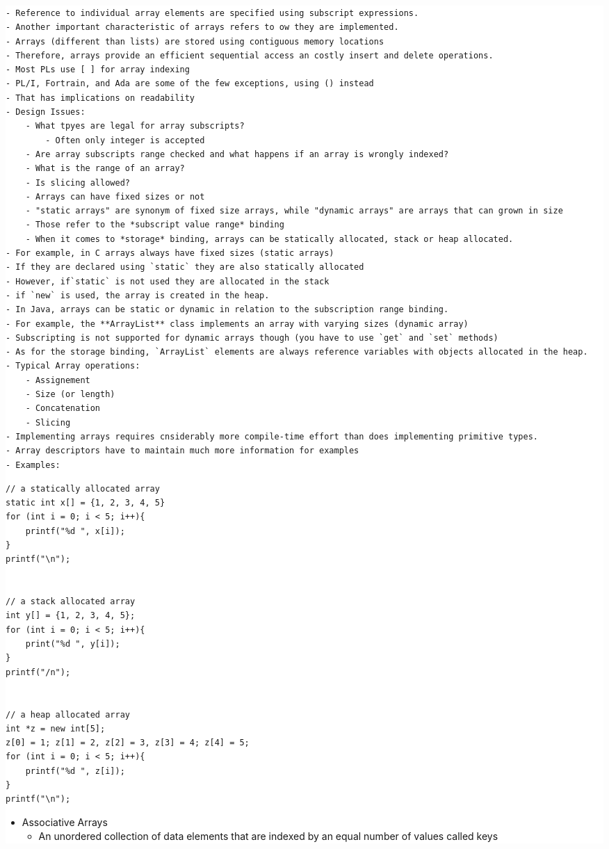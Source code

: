     - Reference to individual array elements are specified using subscript expressions.
    - Another important characteristic of arrays refers to ow they are implemented.
    - Arrays (different than lists) are stored using contiguous memory locations
    - Therefore, arrays provide an efficient sequential access an costly insert and delete operations.
    - Most PLs use [ ] for array indexing
    - PL/I, Fortrain, and Ada are some of the few exceptions, using () instead
    - That has implications on readability
    - Design Issues:
        - What tpyes are legal for array subscripts?
            - Often only integer is accepted
        - Are array subscripts range checked and what happens if an array is wrongly indexed?
        - What is the range of an array?
        - Is slicing allowed?
        - Arrays can have fixed sizes or not
        - "static arrays" are synonym of fixed size arrays, while "dynamic arrays" are arrays that can grown in size
        - Those refer to the *subscript value range* binding
        - When it comes to *storage* binding, arrays can be statically allocated, stack or heap allocated.
    - For example, in C arrays always have fixed sizes (static arrays)
    - If they are declared using `static` they are also statically allocated
    - However, if`static` is not used they are allocated in the stack
    - if `new` is used, the array is created in the heap.
    - In Java, arrays can be static or dynamic in relation to the subscription range binding.
    - For example, the **ArrayList** class implements an array with varying sizes (dynamic array)
    - Subscripting is not supported for dynamic arrays though (you have to use `get` and `set` methods)
    - As for the storage binding, `ArrayList` elements are always reference variables with objects allocated in the heap.
    - Typical Array operations:
        - Assignement
        - Size (or length)
        - Concatenation
        - Slicing
    - Implementing arrays requires cnsiderably more compile-time effort than does implementing primitive types.
    - Array descriptors have to maintain much more information for examples
    - Examples:
```python=
// a statically allocated array
static int x[] = {1, 2, 3, 4, 5}
for (int i = 0; i < 5; i++){
    printf("%d ", x[i]);
}
printf("\n");


// a stack allocated array
int y[] = {1, 2, 3, 4, 5};
for (int i = 0; i < 5; i++){
    print("%d ", y[i]);
}
printf("/n");


// a heap allocated array
int *z = new int[5];
z[0] = 1; z[1] = 2, z[2] = 3, z[3] = 4; z[4] = 5;
for (int i = 0; i < 5; i++){
    printf("%d ", z[i]);
}
printf("\n");
```
- Associative Arrays
    - An unordered collection of data elements that are indexed by an equal number of values called keys